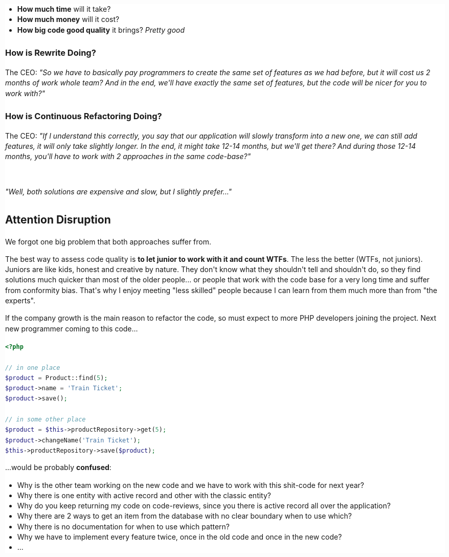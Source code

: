 - **How much time** will it take?
- **How much money** will it cost?
- **How big code good quality** it brings? *Pretty good*

### How is Rewrite Doing?

The CEO: *"So we have to basically pay programmers to create the same set of features as we had before, but it will cost us 2 months of work whole team? And in the end, we'll have exactly the same set of features, but the code will be nicer for you to work with?"*

### How is Continuous Refactoring Doing?

The CEO: *"If I understand this correctly, you say that our application will slowly transform into a new one, we can still add features, it will only take slightly longer. In the end, it might take 12-14 months, but we'll get there? And during those 12-14 months, you'll have to work with 2 approaches in the same code-base?"*

<br>

*"Well, both solutions are expensive and slow, but I slightly prefer..."*

## Attention Disruption

We forgot one big problem that both approaches suffer from. 

The best way to assess code quality is **to let junior to work with it and count WTFs**. The less the better (WTFs, not juniors). Juniors are like kids, honest and creative by nature. They don't know what they shouldn't tell and shouldn't do, so they find solutions much quicker than most of the older people... or people that work with the code base for a very long time and suffer from conformity bias. That's why I enjoy meeting "less skilled" people because I can learn from them much more than from "the experts".

If the company growth is the main reason to refactor the code, so must expect to more PHP developers joining the project. Next new programmer coming to this code...

```php
<?php

// in one place
$product = Product::find(5);
$product->name = 'Train Ticket';
$product->save();

// in some other place
$product = $this->productRepository->get(5);
$product->changeName('Train Ticket');
$this->productRepository->save($product);
```

...would be probably **confused**:

- Why is the other team working on the new code and we have to work with this shit-code for next year?
- Why there is one entity with active record and other with the classic entity?
- Why do you keep returning my code on code-reviews, since you there is active record all over the application?
- Why there are 2 ways to get an item from the database with no clear boundary when to use which? 
- Why there is no documentation for when to use which pattern?
- Why we have to implement every feature twice, once in the old code and once in the new code? 
- ...
